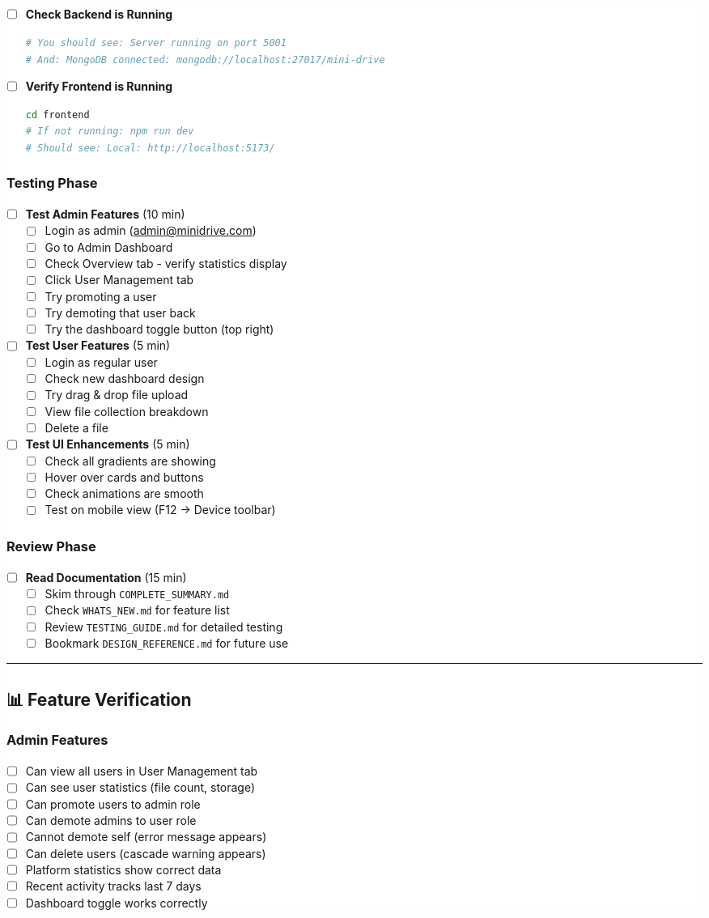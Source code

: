 - [ ] **Check Backend is Running**
  ```bash
  # You should see: Server running on port 5001
  # And: MongoDB connected: mongodb://localhost:27017/mini-drive
  ```

- [ ] **Verify Frontend is Running**
  ```bash
  cd frontend
  # If not running: npm run dev
  # Should see: Local: http://localhost:5173/
  ```

### Testing Phase
- [ ] **Test Admin Features** (10 min)
  - [ ] Login as admin (admin@minidrive.com)
  - [ ] Go to Admin Dashboard
  - [ ] Check Overview tab - verify statistics display
  - [ ] Click User Management tab
  - [ ] Try promoting a user
  - [ ] Try demoting that user back
  - [ ] Try the dashboard toggle button (top right)

- [ ] **Test User Features** (5 min)
  - [ ] Login as regular user
  - [ ] Check new dashboard design
  - [ ] Try drag & drop file upload
  - [ ] View file collection breakdown
  - [ ] Delete a file

- [ ] **Test UI Enhancements** (5 min)
  - [ ] Check all gradients are showing
  - [ ] Hover over cards and buttons
  - [ ] Check animations are smooth
  - [ ] Test on mobile view (F12 → Device toolbar)

### Review Phase
- [ ] **Read Documentation** (15 min)
  - [ ] Skim through `COMPLETE_SUMMARY.md`
  - [ ] Check `WHATS_NEW.md` for feature list
  - [ ] Review `TESTING_GUIDE.md` for detailed testing
  - [ ] Bookmark `DESIGN_REFERENCE.md` for future use

---

## 📊 Feature Verification

### Admin Features
- [ ] Can view all users in User Management tab
- [ ] Can see user statistics (file count, storage)
- [ ] Can promote users to admin role
- [ ] Can demote admins to user role
- [ ] Cannot demote self (error message appears)
- [ ] Can delete users (cascade warning appears)
- [ ] Platform statistics show correct data
- [ ] Recent activity tracks last 7 days
- [ ] Dashboard toggle works correctly
